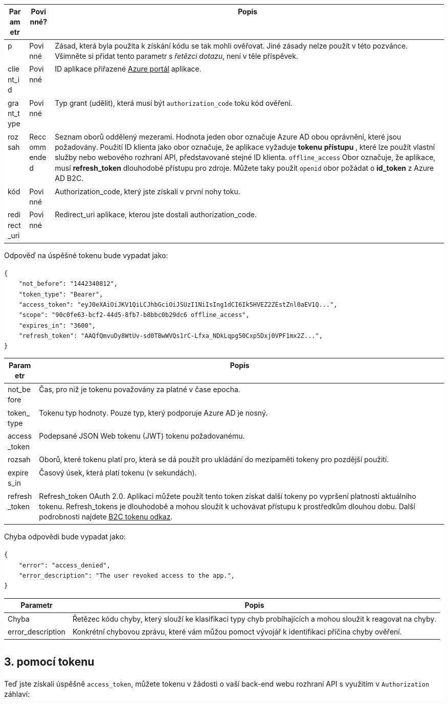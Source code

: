 | Parametr | Povinné? | Popis |
| ----------------------- | ------------------------------- | --------------------- |
| p | Povinné | Zásad, která byla použita k získání kódu se tak mohli ověřovat. Jiné zásady nelze použít v této pozvánce. Všimněte si přidat tento parametr s *řetězci dotazu*, není v těle příspěvek. |
| client_id | Povinné | ID aplikace přiřazené [Azure portál](https://portal.azure.com) aplikace. |
| grant_type | Povinné | Typ grant (udělit), která musí být `authorization_code` toku kód ověření. |
| rozsah | Reccommended | Seznam oborů oddělený mezerami. Hodnota jeden obor označuje Azure AD obou oprávnění, které jsou požadovány. Použití ID klienta jako obor označuje, že aplikace vyžaduje **tokenu přístupu** , které lze použít vlastní služby nebo webového rozhraní API, představované stejné ID klienta.  `offline_access` Obor označuje, že aplikace, musí **refresh_token** dlouhodobé přístupu pro zdroje.  Můžete taky použít `openid` obor požádat o **id_token** z Azure AD B2C. |
| kód | Povinné | Authorization_code, který jste získali v první nohy toku. |
| redirect_uri | Povinné | Redirect_uri aplikace, kterou jste dostali authorization_code. |

Odpověď na úspěšné tokenu bude vypadat jako:

```
{
    "not_before": "1442340812",
    "token_type": "Bearer",
    "access_token": "eyJ0eXAiOiJKV1QiLCJhbGciOiJSUzI1NiIsIng1dCI6Ik5HVEZ2ZEstZnl0aEV1Q...",
    "scope": "90c0fe63-bcf2-44d5-8fb7-b8bbc0b29dc6 offline_access",
    "expires_in": "3600",
    "refresh_token": "AAQfQmvuDy8WtUv-sd0TBwWVQs1rC-Lfxa_NDkLqpg50Cxp5Dxj0VPF1mx2Z...",
}
```
| Parametr | Popis |
| ----------------------- | ------------------------------- |
| not_before | Čas, pro niž je tokenu považovány za platné v čase epocha. |
| token_type | Tokenu typ hodnoty. Pouze typ, který podporuje Azure AD je nosný. |
| access_token | Podepsané JSON Web tokenu (JWT) tokenu požadovanému. |
| rozsah | Oborů, které tokenu platí pro, která se dá použít pro ukládání do mezipaměti tokeny pro pozdější použití. |
| expires_in | Časový úsek, která platí tokenu (v sekundách). |
| refresh_token | Refresh_token OAuth 2.0. Aplikaci můžete použít tento token získat další tokeny po vypršení platnosti aktuálního tokenu. Refresh_tokens je dlouhodobě a mohou sloužit k uchovávat přístupu k prostředkům dlouhou dobu. Další podrobnosti najdete [B2C tokenu odkaz](active-directory-b2c-reference-tokens.md). |

Chyba odpovědi bude vypadat jako:

```
{
    "error": "access_denied",
    "error_description": "The user revoked access to the app.",
}
```

| Parametr | Popis |
| ----------------------- | ------------------------------- |
| Chyba | Řetězec kódu chyby, který slouží ke klasifikaci typy chyb probíhajících a mohou sloužit k reagovat na chyby. |
| error_description | Konkrétní chybovou zprávu, které vám můžou pomoct vývojář k identifikaci příčina chyby ověření. |

## <a name="3-use-the-token"></a>3. pomocí tokenu
Teď jste získali úspěšně `access_token`, můžete tokenu v žádosti o vaší back-end webu rozhraní API s využitím v `Authorization` záhlaví:
